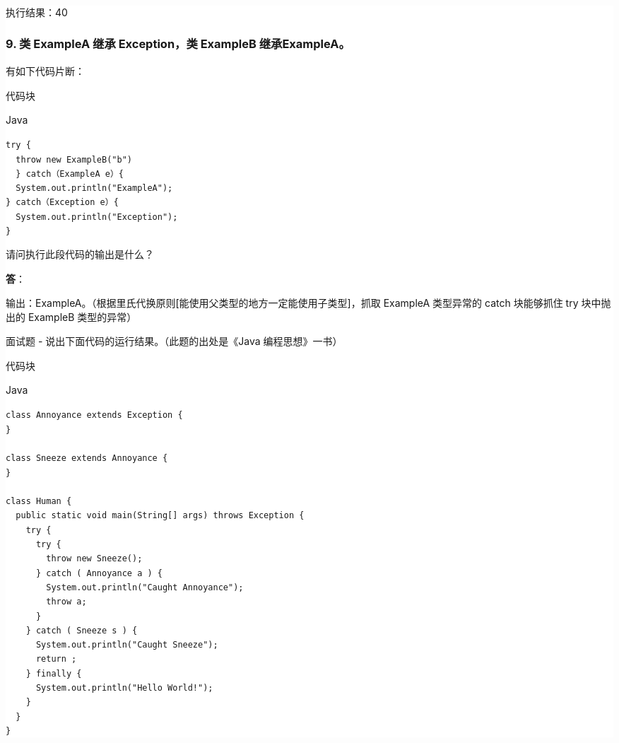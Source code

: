 执行结果：40

### 9. 类 ExampleA 继承 Exception，类 ExampleB 继承ExampleA。

有如下代码片断：

代码块

Java

```
try { 
  throw new ExampleB("b") 
  } catch（ExampleA e）{ 
  System.out.println("ExampleA"); 
} catch（Exception e）{ 
  System.out.println("Exception"); 
}
```

请问执行此段代码的输出是什么？

**答**：

输出：ExampleA。（根据里氏代换原则[能使用父类型的地方一定能使用子类型]，抓取 ExampleA 类型异常的 catch 块能够抓住 try 块中抛出的 ExampleB 类型的异常）

面试题 - 说出下面代码的运行结果。（此题的出处是《Java 编程思想》一书）

代码块

Java

```
class Annoyance extends Exception { 
} 

class Sneeze extends Annoyance { 
} 

class Human { 
  public static void main(String[] args) throws Exception { 
    try { 
      try { 
        throw new Sneeze(); 
      } catch ( Annoyance a ) { 
        System.out.println("Caught Annoyance"); 
        throw a; 
      } 
    } catch ( Sneeze s ) { 
      System.out.println("Caught Sneeze"); 
      return ; 
    } finally { 
      System.out.println("Hello World!"); 
    } 
  } 
}
```
